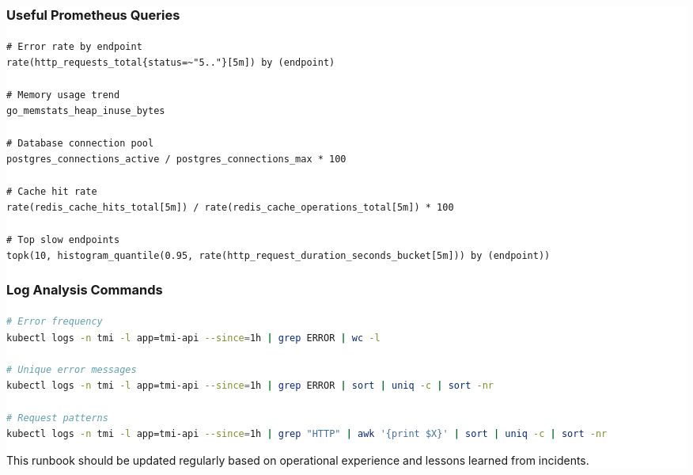 ### Useful Prometheus Queries

```promql
# Error rate by endpoint
rate(http_requests_total{status=~"5.."}[5m]) by (endpoint)

# Memory usage trend
go_memstats_heap_inuse_bytes

# Database connection pool
postgres_connections_active / postgres_connections_max * 100

# Cache hit rate
rate(redis_cache_hits_total[5m]) / rate(redis_cache_operations_total[5m]) * 100

# Top slow endpoints
topk(10, histogram_quantile(0.95, rate(http_request_duration_seconds_bucket[5m])) by (endpoint))
```

### Log Analysis Commands

```bash
# Error frequency
kubectl logs -n tmi -l app=tmi-api --since=1h | grep ERROR | wc -l

# Unique error messages
kubectl logs -n tmi -l app=tmi-api --since=1h | grep ERROR | sort | uniq -c | sort -nr

# Request patterns
kubectl logs -n tmi -l app=tmi-api --since=1h | grep "HTTP" | awk '{print $X}' | sort | uniq -c | sort -nr
```

This runbook should be updated regularly based on operational experience and lessons learned from incidents.